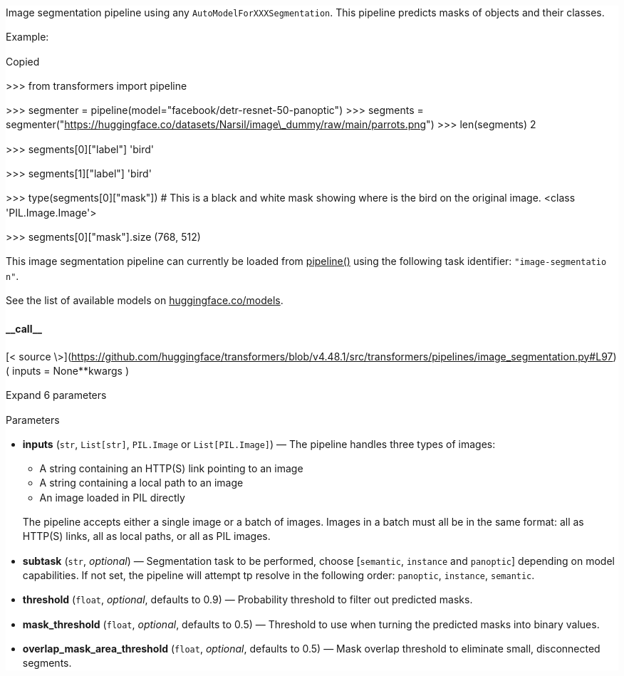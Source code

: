 Image segmentation pipeline using any `AutoModelForXXXSegmentation`. This pipeline predicts masks of objects and their classes.

[](https://huggingface.co/docs/transformers/en/main_classes/pipelines#transformers.ImageSegmentationPipeline.example)Example:

Copied

\>\>\> from transformers import pipeline

\>\>\> segmenter = pipeline(model="facebook/detr-resnet-50-panoptic")
\>\>\> segments = segmenter("https://huggingface.co/datasets/Narsil/image\_dummy/raw/main/parrots.png")
\>\>\> len(segments)
2

\>\>\> segments\[0\]\["label"\]
'bird'

\>\>\> segments\[1\]\["label"\]
'bird'

\>\>\> type(segments\[0\]\["mask"\])  \# This is a black and white mask showing where is the bird on the original image.
<class 'PIL.Image.Image'\>

\>\>\> segments\[0\]\["mask"\].size
(768, 512)

This image segmentation pipeline can currently be loaded from [pipeline()](https://huggingface.co/docs/transformers/v4.48.1/en/main_classes/pipelines#transformers.pipeline) using the following task identifier: `"image-segmentation"`.

See the list of available models on [huggingface.co/models](https://huggingface.co/models?filter=image-segmentation).

#### \_\_call\_\_

[](https://huggingface.co/docs/transformers/en/main_classes/pipelines#transformers.ImageSegmentationPipeline.__call__)[< source \>](https://github.com/huggingface/transformers/blob/v4.48.1/src/transformers/pipelines/image_segmentation.py#L97)( inputs = None\*\*kwargs )

Expand 6 parameters

Parameters

*   [](https://huggingface.co/docs/transformers/en/main_classes/pipelines#transformers.ImageSegmentationPipeline.__call__.inputs)**inputs** (`str`, `List[str]`, `PIL.Image` or `List[PIL.Image]`) — The pipeline handles three types of images:
    
    *   A string containing an HTTP(S) link pointing to an image
    *   A string containing a local path to an image
    *   An image loaded in PIL directly
    
    The pipeline accepts either a single image or a batch of images. Images in a batch must all be in the same format: all as HTTP(S) links, all as local paths, or all as PIL images.
    
*   [](https://huggingface.co/docs/transformers/en/main_classes/pipelines#transformers.ImageSegmentationPipeline.__call__.subtask)**subtask** (`str`, _optional_) — Segmentation task to be performed, choose \[`semantic`, `instance` and `panoptic`\] depending on model capabilities. If not set, the pipeline will attempt tp resolve in the following order: `panoptic`, `instance`, `semantic`.
*   [](https://huggingface.co/docs/transformers/en/main_classes/pipelines#transformers.ImageSegmentationPipeline.__call__.threshold)**threshold** (`float`, _optional_, defaults to 0.9) — Probability threshold to filter out predicted masks.
*   [](https://huggingface.co/docs/transformers/en/main_classes/pipelines#transformers.ImageSegmentationPipeline.__call__.mask_threshold)**mask\_threshold** (`float`, _optional_, defaults to 0.5) — Threshold to use when turning the predicted masks into binary values.
*   [](https://huggingface.co/docs/transformers/en/main_classes/pipelines#transformers.ImageSegmentationPipeline.__call__.overlap_mask_area_threshold)**overlap\_mask\_area\_threshold** (`float`, _optional_, defaults to 0.5) — Mask overlap threshold to eliminate small, disconnected segments.